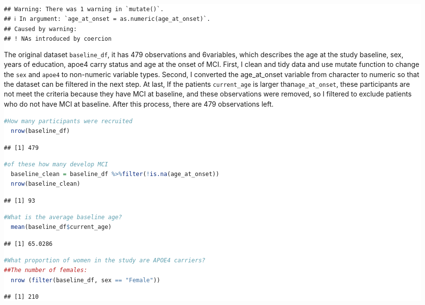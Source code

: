     ## Warning: There was 1 warning in `mutate()`.
    ## ℹ In argument: `age_at_onset = as.numeric(age_at_onset)`.
    ## Caused by warning:
    ## ! NAs introduced by coercion

The original dataset `baseline_df`, it has 479 observations and
6variables, which describes the age at the study baseline, sex, years of
education, apoe4 carry status and age at the onset of MCI. First, I
clean and tidy data and use mutate function to change the `sex` and
`apoe4` to non-numeric variable types. Second, I converted the
age_at_onset variable from character to numeric so that the dataset can
be filtered in the next step. At last, If the patients `current_age` is
larger than`age_at_onset`, these participants are not meet the criteria
because they have MCI at baseline, and these observations were removed,
so I filtered to exclude patients who do not have MCI at baseline. After
this process, there are 479 observations left.

``` r
#How many participants were recruited
  nrow(baseline_df)
```

    ## [1] 479

``` r
#of these how many develop MCI
  baseline_clean = baseline_df %>%filter(!is.na(age_at_onset))
  nrow(baseline_clean)
```

    ## [1] 93

``` r
#What is the average baseline age? 
  mean(baseline_df$current_age)
```

    ## [1] 65.0286

``` r
#What proportion of women in the study are APOE4 carriers?
##The number of females:  
  nrow (filter(baseline_df, sex == "Female"))
```

    ## [1] 210
